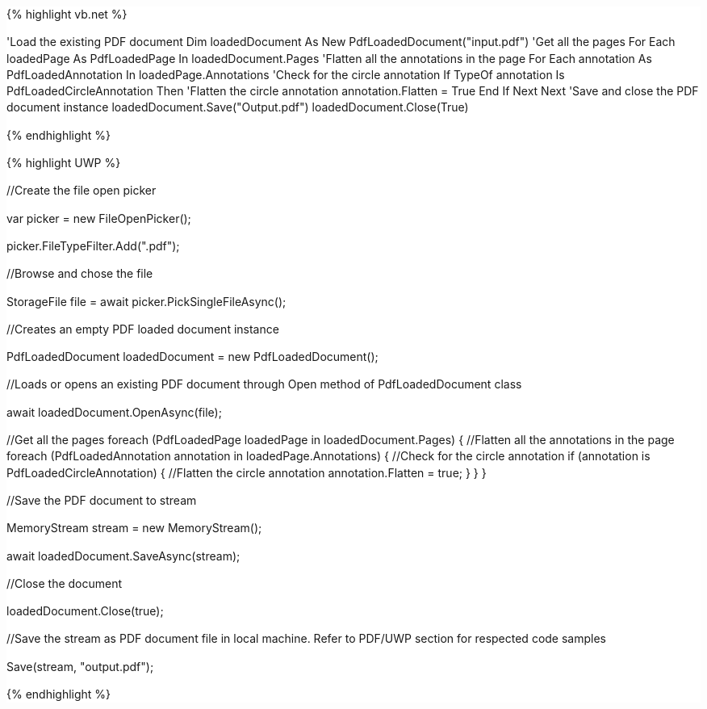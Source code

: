 {% highlight vb.net %}      

'Load the existing PDF document
Dim loadedDocument As New PdfLoadedDocument("input.pdf")
'Get all the pages
For Each loadedPage As PdfLoadedPage In loadedDocument.Pages
	'Flatten all the annotations in the page
	For Each annotation As PdfLoadedAnnotation In loadedPage.Annotations
		'Check for the circle annotation
		If TypeOf annotation Is PdfLoadedCircleAnnotation Then
			'Flatten the circle annotation
			annotation.Flatten = True
		End If
	Next
Next
'Save and close the PDF document instance
loadedDocument.Save("Output.pdf")
loadedDocument.Close(True)

{% endhighlight %}

{% highlight UWP %}

//Create the file open picker

var picker = new FileOpenPicker();

picker.FileTypeFilter.Add(".pdf");

//Browse and chose the file

StorageFile file = await picker.PickSingleFileAsync();

//Creates an empty PDF loaded document instance

PdfLoadedDocument loadedDocument = new PdfLoadedDocument();

//Loads or opens an existing PDF document through Open method of PdfLoadedDocument class

await loadedDocument.OpenAsync(file);

//Get all the pages
foreach (PdfLoadedPage loadedPage in loadedDocument.Pages)
{
    //Flatten all the annotations in the page
    foreach (PdfLoadedAnnotation annotation in loadedPage.Annotations)
    {
        //Check for the circle annotation
        if (annotation is PdfLoadedCircleAnnotation)
        {
            //Flatten the circle annotation
            annotation.Flatten = true;
        }
    }
}

//Save the PDF document to stream

MemoryStream stream = new MemoryStream();

await loadedDocument.SaveAsync(stream);

//Close the document

loadedDocument.Close(true);

//Save the stream as PDF document file in local machine. Refer to PDF/UWP section for respected code samples

Save(stream, "output.pdf");

{% endhighlight %}
